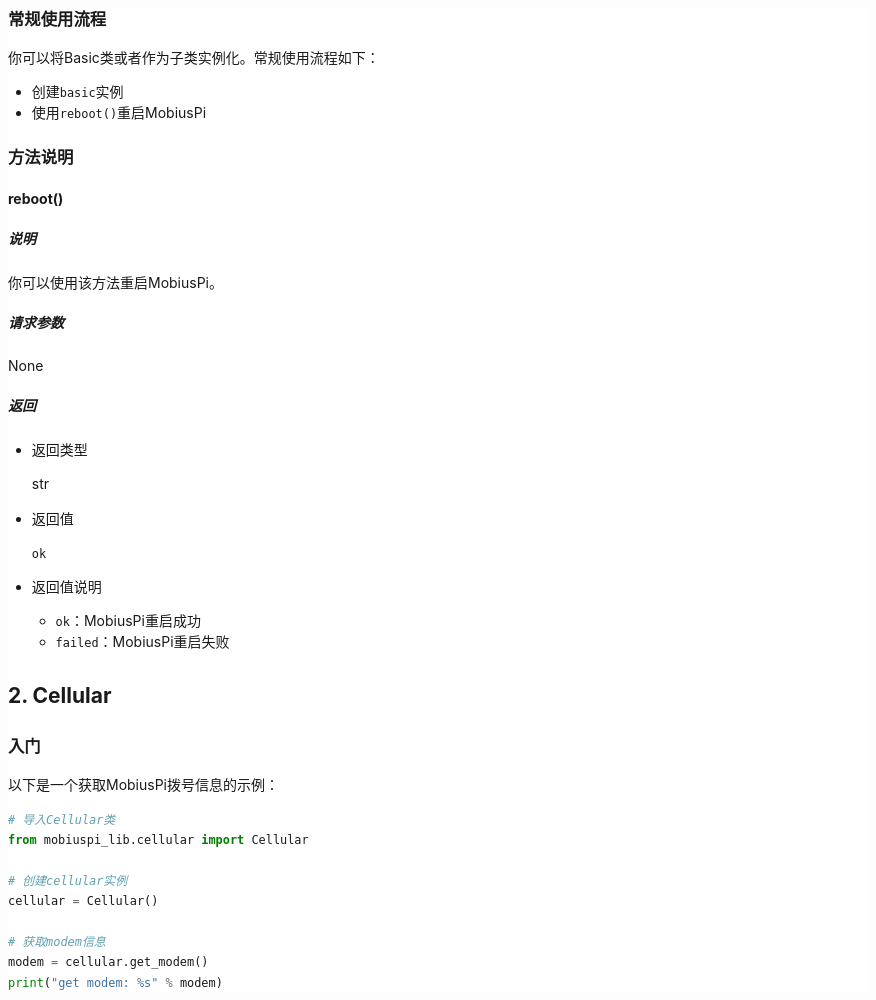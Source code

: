 ``` python
```

<a id="basic-use"> </a>  

### 常规使用流程
你可以将Basic类或者作为子类实例化。常规使用流程如下：

* 创建`basic`实例
* 使用`reboot()`重启MobiusPi

<a id="option-functions1"> </a>  

### 方法说明
#### reboot()
##### 说明
你可以使用该方法重启MobiusPi。

##### 请求参数
None  

##### 返回
- 返回类型  

  str  

- 返回值  

  ```python
  ok
  ```  

- 返回值说明
  - `ok`：MobiusPi重启成功
  - `failed`：MobiusPi重启失败

<a id="cellularapi"> </a>  

## 2. Cellular

<a id="getting-started2"> </a>  

### 入门
以下是一个获取MobiusPi拨号信息的示例：  
``` python
# 导入Cellular类
from mobiuspi_lib.cellular import Cellular

# 创建cellular实例
cellular = Cellular()

# 获取modem信息
modem = cellular.get_modem()
print("get modem: %s" % modem)
```
